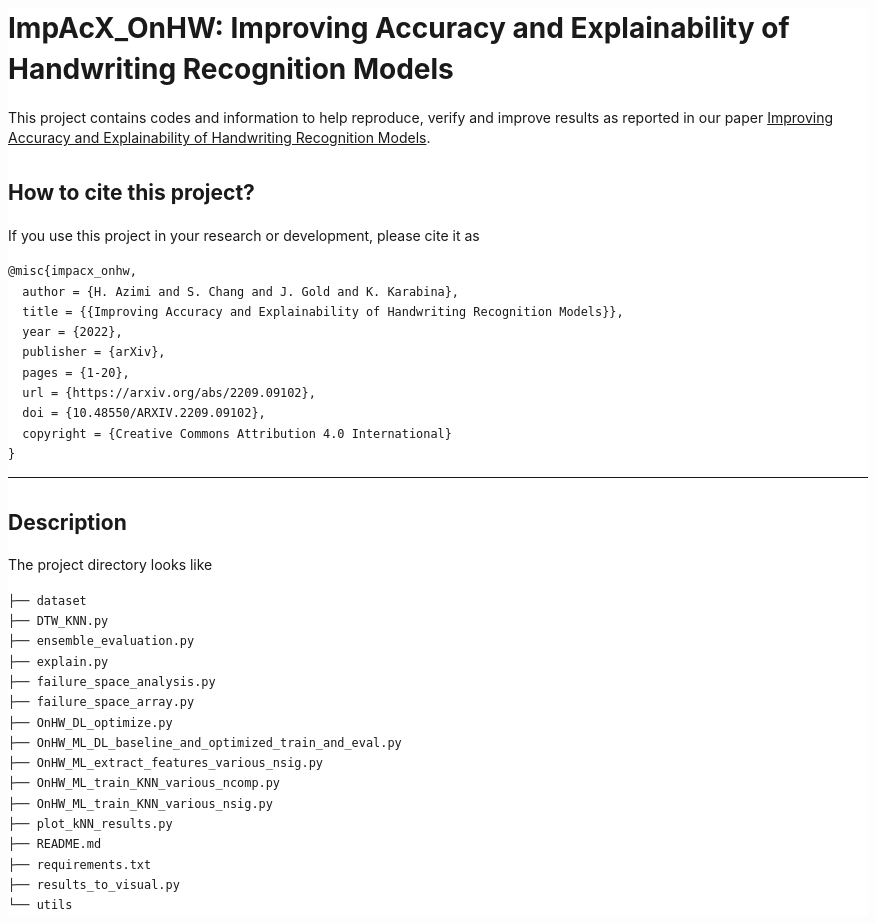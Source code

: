 # ImpAcX_OnHW: Improving Accuracy and Explainability of Handwriting Recognition Models

This project contains codes and information to help reproduce, verify and improve results as reported in our paper [Improving Accuracy and Explainability of Handwriting Recognition Models](https://arxiv.org/abs/2209.09102).

## How to cite this project?

If you use this project in your research or development, please cite it as

```
@misc{impacx_onhw,
  author = {H. Azimi and S. Chang and J. Gold and K. Karabina},
  title = {{Improving Accuracy and Explainability of Handwriting Recognition Models}},
  year = {2022},
  publisher = {arXiv},
  pages = {1-20},
  url = {https://arxiv.org/abs/2209.09102},
  doi = {10.48550/ARXIV.2209.09102},
  copyright = {Creative Commons Attribution 4.0 International}
}

```


***

## Description

The project directory looks like

````
├── dataset
├── DTW_KNN.py
├── ensemble_evaluation.py
├── explain.py
├── failure_space_analysis.py
├── failure_space_array.py
├── OnHW_DL_optimize.py
├── OnHW_ML_DL_baseline_and_optimized_train_and_eval.py
├── OnHW_ML_extract_features_various_nsig.py
├── OnHW_ML_train_KNN_various_ncomp.py
├── OnHW_ML_train_KNN_various_nsig.py
├── plot_kNN_results.py
├── README.md
├── requirements.txt
├── results_to_visual.py
└── utils

````

